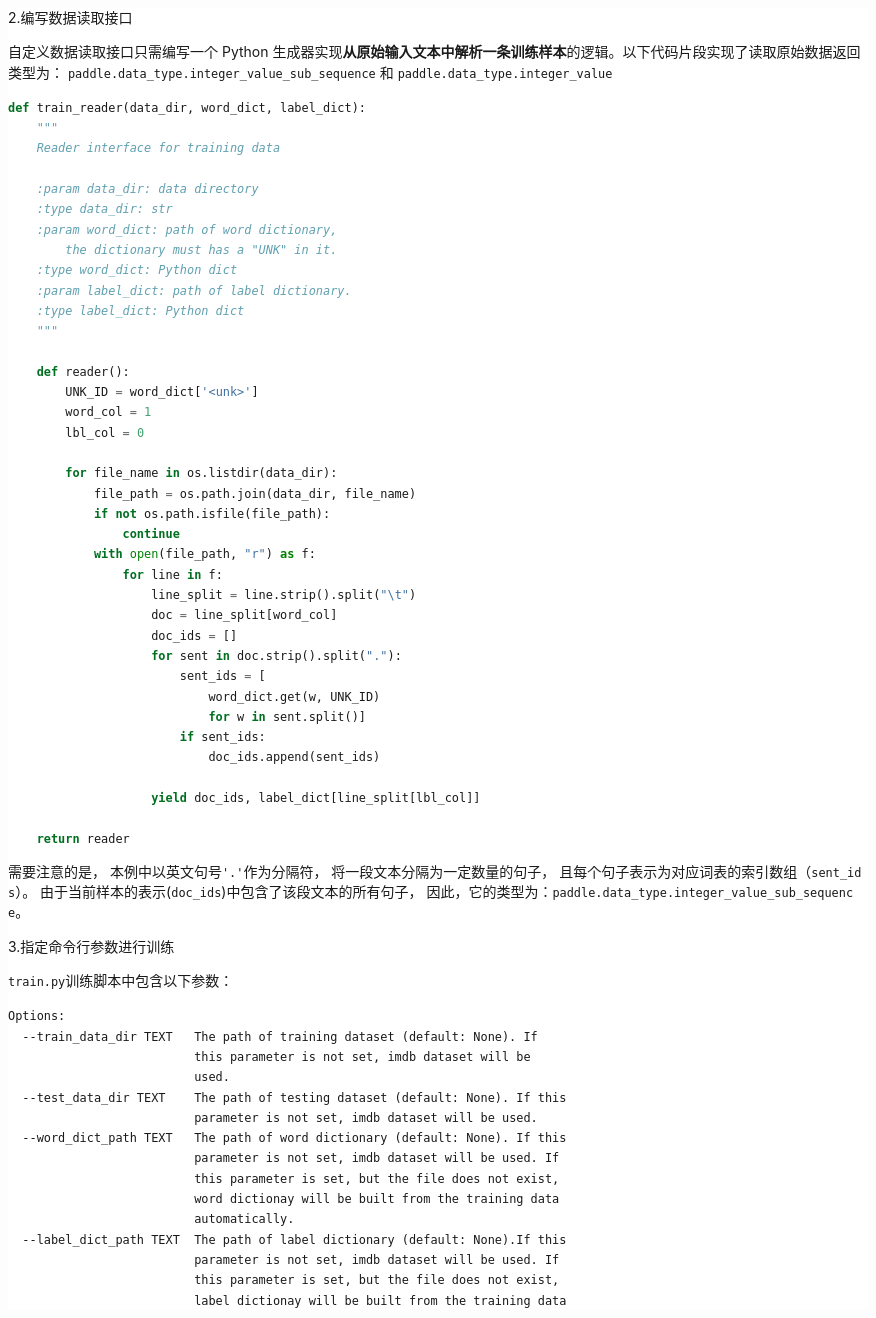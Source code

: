 2.编写数据读取接口

自定义数据读取接口只需编写一个 Python 生成器实现**从原始输入文本中解析一条训练样本**的逻辑。以下代码片段实现了读取原始数据返回类型为： `paddle.data_type.integer_value_sub_sequence` 和 `paddle.data_type.integer_value`
```python
def train_reader(data_dir, word_dict, label_dict):
    """
    Reader interface for training data

    :param data_dir: data directory
    :type data_dir: str
    :param word_dict: path of word dictionary,
        the dictionary must has a "UNK" in it.
    :type word_dict: Python dict
    :param label_dict: path of label dictionary.
    :type label_dict: Python dict
    """

    def reader():
        UNK_ID = word_dict['<unk>']
        word_col = 1
        lbl_col = 0

        for file_name in os.listdir(data_dir):
            file_path = os.path.join(data_dir, file_name)
            if not os.path.isfile(file_path):
                continue
            with open(file_path, "r") as f:
                for line in f:
                    line_split = line.strip().split("\t")
                    doc = line_split[word_col]
                    doc_ids = []
                    for sent in doc.strip().split("."):
                        sent_ids = [
                            word_dict.get(w, UNK_ID)
                            for w in sent.split()]
                        if sent_ids:
                            doc_ids.append(sent_ids)

                    yield doc_ids, label_dict[line_split[lbl_col]]

    return reader
```
需要注意的是， 本例中以英文句号`'.'`作为分隔符， 将一段文本分隔为一定数量的句子， 且每个句子表示为对应词表的索引数组（`sent_ids`）。 由于当前样本的表示(`doc_ids`)中包含了该段文本的所有句子， 因此，它的类型为：`paddle.data_type.integer_value_sub_sequence`。


3.指定命令行参数进行训练

`train.py`训练脚本中包含以下参数：
```
Options:
  --train_data_dir TEXT   The path of training dataset (default: None). If
                          this parameter is not set, imdb dataset will be
                          used.
  --test_data_dir TEXT    The path of testing dataset (default: None). If this
                          parameter is not set, imdb dataset will be used.
  --word_dict_path TEXT   The path of word dictionary (default: None). If this
                          parameter is not set, imdb dataset will be used. If
                          this parameter is set, but the file does not exist,
                          word dictionay will be built from the training data
                          automatically.
  --label_dict_path TEXT  The path of label dictionary (default: None).If this
                          parameter is not set, imdb dataset will be used. If
                          this parameter is set, but the file does not exist,
                          label dictionay will be built from the training data
```